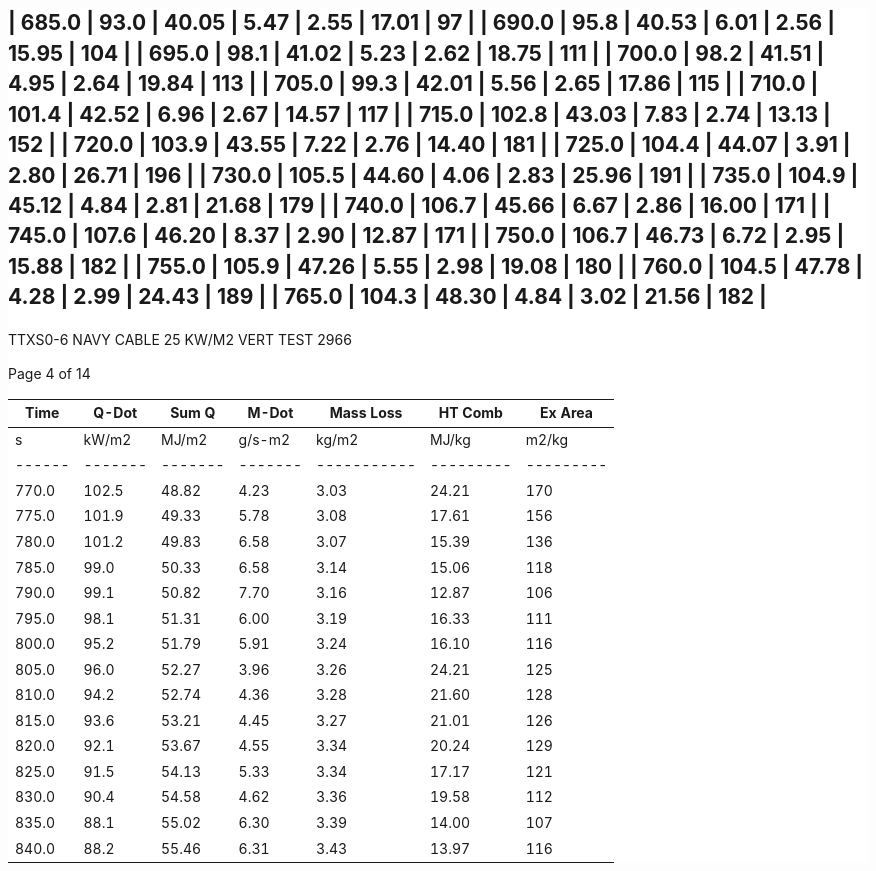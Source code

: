 | 685.0 | 93.0 | 40.05 | 5.47 | 2.55 | 17.01 | 97 |
| 690.0 | 95.8 | 40.53 | 6.01 | 2.56 | 15.95 | 104 |
| 695.0 | 98.1 | 41.02 | 5.23 | 2.62 | 18.75 | 111 |
| 700.0 | 98.2 | 41.51 | 4.95 | 2.64 | 19.84 | 113 |
| 705.0 | 99.3 | 42.01 | 5.56 | 2.65 | 17.86 | 115 |
| 710.0 | 101.4 | 42.52 | 6.96 | 2.67 | 14.57 | 117 |
| 715.0 | 102.8 | 43.03 | 7.83 | 2.74 | 13.13 | 152 |
| 720.0 | 103.9 | 43.55 | 7.22 | 2.76 | 14.40 | 181 |
| 725.0 | 104.4 | 44.07 | 3.91 | 2.80 | 26.71 | 196 |
| 730.0 | 105.5 | 44.60 | 4.06 | 2.83 | 25.96 | 191 |
| 735.0 | 104.9 | 45.12 | 4.84 | 2.81 | 21.68 | 179 |
| 740.0 | 106.7 | 45.66 | 6.67 | 2.86 | 16.00 | 171 |
| 745.0 | 107.6 | 46.20 | 8.37 | 2.90 | 12.87 | 171 |
| 750.0 | 106.7 | 46.73 | 6.72 | 2.95 | 15.88 | 182 |
| 755.0 | 105.9 | 47.26 | 5.55 | 2.98 | 19.08 | 180 |
| 760.0 | 104.5 | 47.78 | 4.28 | 2.99 | 24.43 | 189 |
| 765.0 | 104.3 | 48.30 | 4.84 | 3.02 | 21.56 | 182 |
---
TTXS0-6    NAVY CABLE    25 KW/M2    VERT    TEST 2966

Page 4 of 14

| Time | Q-Dot | Sum Q | M-Dot | Mass Loss | HT Comb | Ex Area |
|------|-------|-------|-------|-----------|---------|---------|
| s | kW/m2 | MJ/m2 | g/s-m2 | kg/m2 | MJ/kg | m2/kg |
|------|-------|-------|-------|-----------|---------|---------|
| 770.0 | 102.5 | 48.82 | 4.23 | 3.03 | 24.21 | 170 |
| 775.0 | 101.9 | 49.33 | 5.78 | 3.08 | 17.61 | 156 |
| 780.0 | 101.2 | 49.83 | 6.58 | 3.07 | 15.39 | 136 |
| 785.0 | 99.0 | 50.33 | 6.58 | 3.14 | 15.06 | 118 |
| 790.0 | 99.1 | 50.82 | 7.70 | 3.16 | 12.87 | 106 |
| 795.0 | 98.1 | 51.31 | 6.00 | 3.19 | 16.33 | 111 |
| 800.0 | 95.2 | 51.79 | 5.91 | 3.24 | 16.10 | 116 |
| 805.0 | 96.0 | 52.27 | 3.96 | 3.26 | 24.21 | 125 |
| 810.0 | 94.2 | 52.74 | 4.36 | 3.28 | 21.60 | 128 |
| 815.0 | 93.6 | 53.21 | 4.45 | 3.27 | 21.01 | 126 |
| 820.0 | 92.1 | 53.67 | 4.55 | 3.34 | 20.24 | 129 |
| 825.0 | 91.5 | 54.13 | 5.33 | 3.34 | 17.17 | 121 |
| 830.0 | 90.4 | 54.58 | 4.62 | 3.36 | 19.58 | 112 |
| 835.0 | 88.1 | 55.02 | 6.30 | 3.39 | 14.00 | 107 |
| 840.0 | 88.2 | 55.46 | 6.31 | 3.43 | 13.97 | 116 |